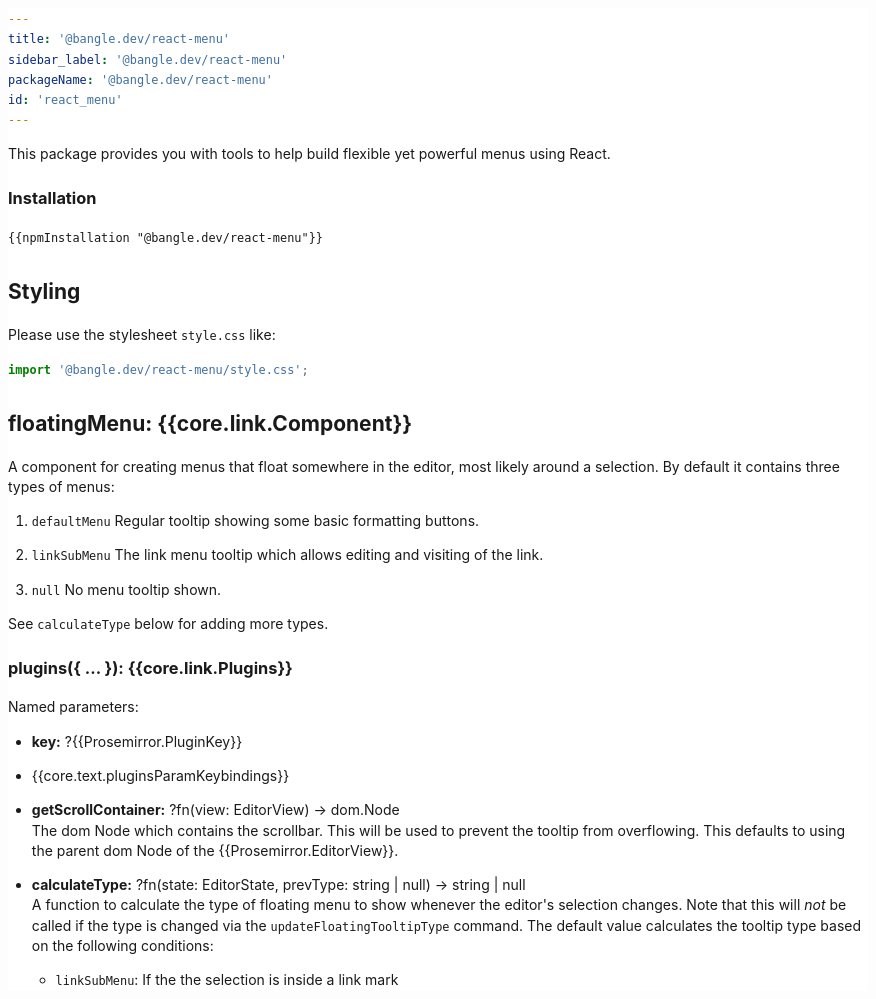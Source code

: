```yaml
---
title: '@bangle.dev/react-menu'
sidebar_label: '@bangle.dev/react-menu'
packageName: '@bangle.dev/react-menu'
id: 'react_menu'
---
```


This package provides you with tools to help build flexible yet powerful menus using React.

### Installation

```
{{npmInstallation "@bangle.dev/react-menu"}}
```

## Styling

Please use the stylesheet `style.css` like:

```js
import '@bangle.dev/react-menu/style.css';
```

## floatingMenu: {{core.link.Component}}

A component for creating menus that float somewhere in the editor, most likely around a selection. By default it contains three types of menus:

1. `defaultMenu` Regular tooltip showing some basic formatting buttons.

2. `linkSubMenu` The link menu tooltip which allows editing and visiting of the link.

3. `null` No menu tooltip shown.

See `calculateType` below for adding more types.

### plugins({ ... }): {{core.link.Plugins}}

Named parameters:

- **key:** ?{{Prosemirror.PluginKey}}

- {{core.text.pluginsParamKeybindings}}

- **getScrollContainer:** ?fn(view: EditorView) -> dom.Node\
  The dom Node which contains the scrollbar. This will be used to prevent the tooltip from overflowing. This defaults to using the parent dom Node of the {{Prosemirror.EditorView}}.

- **calculateType:** ?fn(state: EditorState, prevType: string | null) -> string | null\
  A function to calculate the type of floating menu to show whenever the editor's selection changes. Note that this will _not_ be called if the type is changed via the `updateFloatingTooltipType` command. The default value calculates the tooltip type based on the following conditions:

  - `linkSubMenu`: If the the selection is inside a link mark
